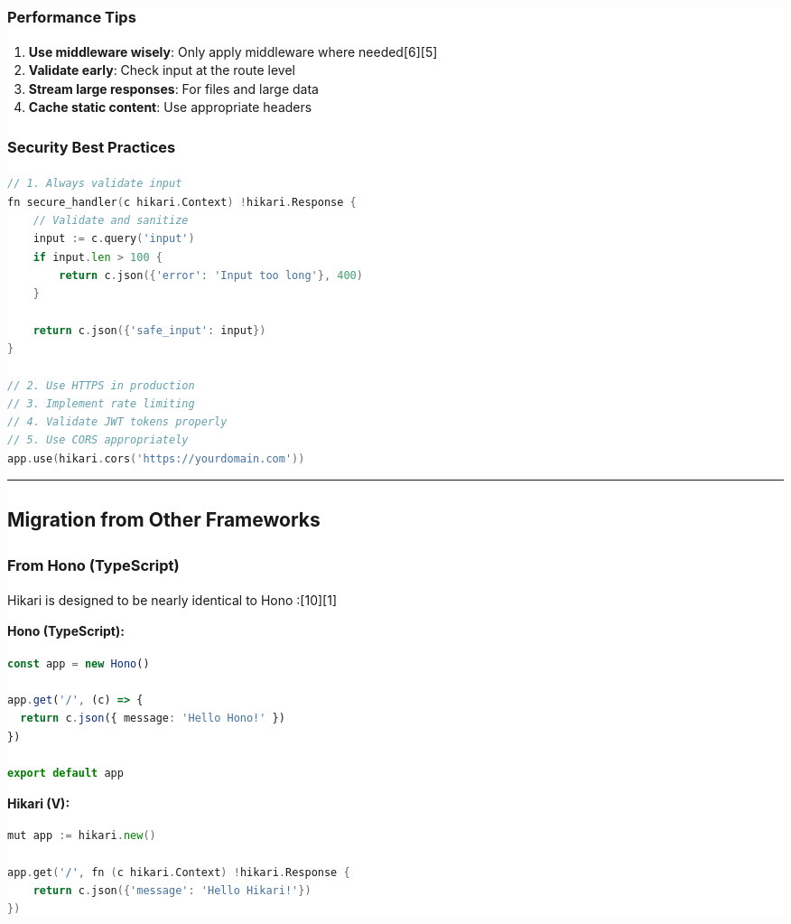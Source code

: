 ### Performance Tips

1. **Use middleware wisely**: Only apply middleware where needed[6][5]
2. **Validate early**: Check input at the route level
3. **Stream large responses**: For files and large data
4. **Cache static content**: Use appropriate headers

### Security Best Practices

```go
// 1. Always validate input
fn secure_handler(c hikari.Context) !hikari.Response {
    // Validate and sanitize
    input := c.query('input')
    if input.len > 100 {
        return c.json({'error': 'Input too long'}, 400)
    }
    
    return c.json({'safe_input': input})
}

// 2. Use HTTPS in production
// 3. Implement rate limiting  
// 4. Validate JWT tokens properly
// 5. Use CORS appropriately
app.use(hikari.cors('https://yourdomain.com'))
```

***

## Migration from Other Frameworks

### From Hono (TypeScript)

Hikari is designed to be nearly identical to Hono :[10][1]

**Hono (TypeScript):**
```typescript  
const app = new Hono()

app.get('/', (c) => {
  return c.json({ message: 'Hello Hono!' })
})

export default app
```

**Hikari (V):**
```go
mut app := hikari.new()

app.get('/', fn (c hikari.Context) !hikari.Response {
    return c.json({'message': 'Hello Hikari!'})
})
```
